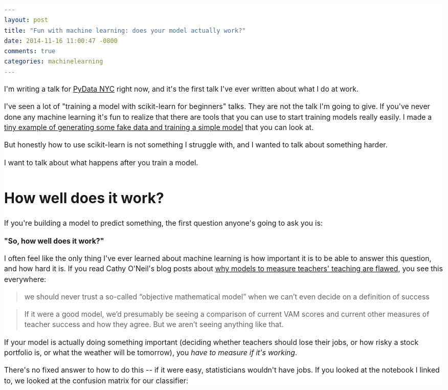 ```yaml
---
layout: post
title: "Fun with machine learning: does your model actually work?"
date: 2014-11-16 11:00:47 -0800
comments: true
categories: machinelearning
---
```


I'm writing a talk for [PyData NYC](http://pydata.org/nyc2014/schedule/)
right now, and it's the first talk I've ever written about what I do at
work.

I've seen a lot of "training a model with scikit-learn for beginners"
talks. They are not the talk I'm going to give. If you've never done any
machine learning it's fun to realize that there are tools that you can
use to start training models really easily. I made a [tiny example of
generating some fake data and training a simple
model](http://nbviewer.ipython.org/gist/jvns/891d4b80b77fef55782a) that
you can look at.

But honestly how to use scikit-learn is not something I struggle with,
and I wanted to talk about something harder.

I want to talk about what happens after you train a model.

# How well does it work?

If you're building a model to predict something, the first question
anyone's going to ask you is:

**"So, how well does it work?"**

I often feel like the only thing I've ever learned about machine
learning is how important it is to be able to answer this question, and
how hard it is. If
you read Cathy O'Neil's blog posts about [why models to measure teachers' teaching are flawed](http://mathbabe.org/2014/06/16/why-chettys-value-added-model-studies-leave-me-unconvinced/),
you see this everywhere:

> we should never trust a so-called “objective mathematical model” when
> we can’t even decide on a definition of success

> If it were a good model, we’d presumably be seeing a comparison of
> current VAM scores and current other measures of teacher success and
> how they agree. But we aren’t seeing anything like that. 

If your model is actually doing something important (deciding whether
teachers should lose their jobs, or how risky a stock portfolio is, or
what the weather will be tomorrow), you *have to measure if it's
working*.



There's no fixed answer to how to do this -- if it were easy,
statisticians wouldn't have jobs. If you looked at the notebook I linked
to, we looked at the confusion matrix for our classifier: 
